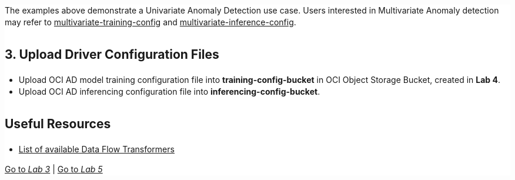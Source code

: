 The examples above demonstrate a Univariate Anomaly Detection use case. Users interested in Multivariate Anomaly detection may refer to [multivariate-training-config](./files/multivariate-training-config.json) and [multivariate-inference-config](./files/multivariate-inference-config.json).

## 3. Upload Driver Configuration Files
*   Upload OCI AD model training configuration file into **training-config-bucket** in OCI Object Storage Bucket, created in **Lab 4**.
*   Upload OCI AD inferencing configuration file into **inferencing-config-bucket**.

## Useful Resources

- [List of available Data Flow Transformers](https://github.com/ganrad/oci/blob/main/ai-decision-services/ai-ad-dpp-engine/optional/introduction-to-transformers-for-data-preprocessing.md)

[Go to *Lab 3*](#prev) | [Go to *Lab 5*](#next)
